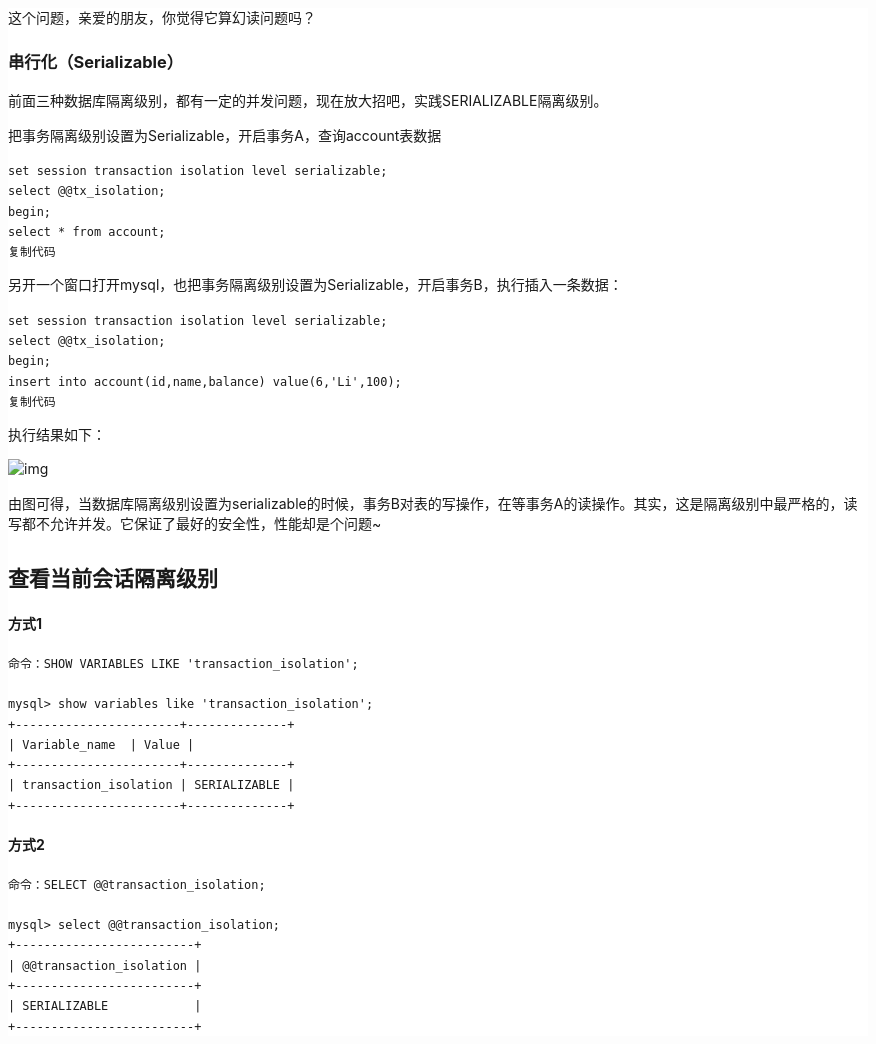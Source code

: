 这个问题，亲爱的朋友，你觉得它算幻读问题吗？

### 串行化（Serializable）

前面三种数据库隔离级别，都有一定的并发问题，现在放大招吧，实践SERIALIZABLE隔离级别。

把事务隔离级别设置为Serializable，开启事务A，查询account表数据

```
set session transaction isolation level serializable;
select @@tx_isolation;
begin;
select * from account;
复制代码
```

另开一个窗口打开mysql，也把事务隔离级别设置为Serializable，开启事务B，执行插入一条数据：

```
set session transaction isolation level serializable;
select @@tx_isolation;
begin;
insert into account(id,name,balance) value(6,'Li',100);
复制代码
```

执行结果如下：



![img](https://raw.githubusercontent.com/ycchildcoder/markdown/main/1714282f3cb7f7fa%7Etplv-t2oaga2asx-watermark.awebp)



由图可得，当数据库隔离级别设置为serializable的时候，事务B对表的写操作，在等事务A的读操作。其实，这是隔离级别中最严格的，读写都不允许并发。它保证了最好的安全性，性能却是个问题~

## 查看当前会话隔离级别

#### 方式1

```
命令：SHOW VARIABLES LIKE 'transaction_isolation';

mysql> show variables like 'transaction_isolation';
+-----------------------+--------------+
| Variable_name  | Value |
+-----------------------+--------------+
| transaction_isolation | SERIALIZABLE |
+-----------------------+--------------+
```

#### 方式2

```
命令：SELECT @@transaction_isolation;

mysql> select @@transaction_isolation;
+-------------------------+
| @@transaction_isolation |
+-------------------------+
| SERIALIZABLE            |
+-------------------------+
```
